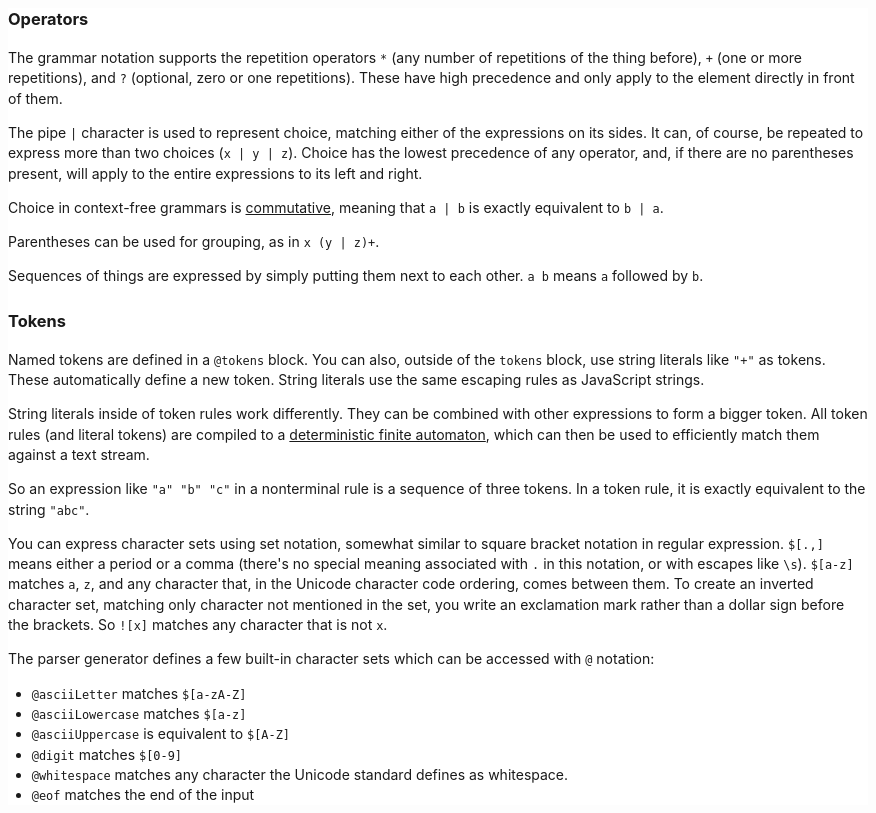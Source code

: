### Operators

The grammar notation supports the repetition operators `*` (any number
of repetitions of the thing before), `+` (one or more repetitions),
and `?` (optional, zero or one repetitions). These have high
precedence and only apply to the element directly in front of them.

The pipe `|` character is used to represent choice, matching either of
the expressions on its sides. It can, of course, be repeated to
express more than two choices (`x | y | z`). Choice has the lowest
precedence of any operator, and, if there are no parentheses present,
will apply to the entire expressions to its left and right.

Choice in context-free grammars is
[commutative](https://en.wikipedia.org/wiki/Commutative_property),
meaning that `a | b` is exactly equivalent to `b | a`.

Parentheses can be used for grouping, as in `x (y | z)+`.

Sequences of things are expressed by simply putting them next to each
other. `a b` means `a` followed by `b`.

### Tokens

Named tokens are defined in a `@tokens` block. You can also, outside
of the `tokens` block, use string literals like `"+"` as tokens. These
automatically define a new token. String literals use the same
escaping rules as JavaScript strings.

String literals inside of token rules work differently. They can be
combined with other expressions to form a bigger token. All token
rules (and literal tokens) are compiled to a [deterministic finite
automaton](https://en.wikipedia.org/wiki/Deterministic_finite_automaton),
which can then be used to efficiently match them against a text
stream.

So an expression like `"a" "b" "c"` in a nonterminal rule is a
sequence of three tokens. In a token rule, it is exactly equivalent to
the string `"abc"`.

You can express character sets using set notation, somewhat similar to
square bracket notation in regular expression. `$[.,]` means either a
period or a comma (there's no special meaning associated with `.` in
this notation, or with escapes like `\s`). `$[a-z]` matches `a`, `z`,
and any character that, in the Unicode character code ordering, comes
between them. To create an inverted character set, matching only
character not mentioned in the set, you write an exclamation mark
rather than a dollar sign before the brackets. So `![x]` matches any
character that is not `x`.

The parser generator defines a few built-in character sets which can
be accessed with `@` notation:

 - `@asciiLetter` matches `$[a-zA-Z]`
 - `@asciiLowercase` matches `$[a-z]`
 - `@asciiUppercase` is equivalent to `$[A-Z]`
 - `@digit` matches `$[0-9]`
 - `@whitespace` matches any character the Unicode standard defines
   as whitespace.
 - `@eof` matches the end of the input
